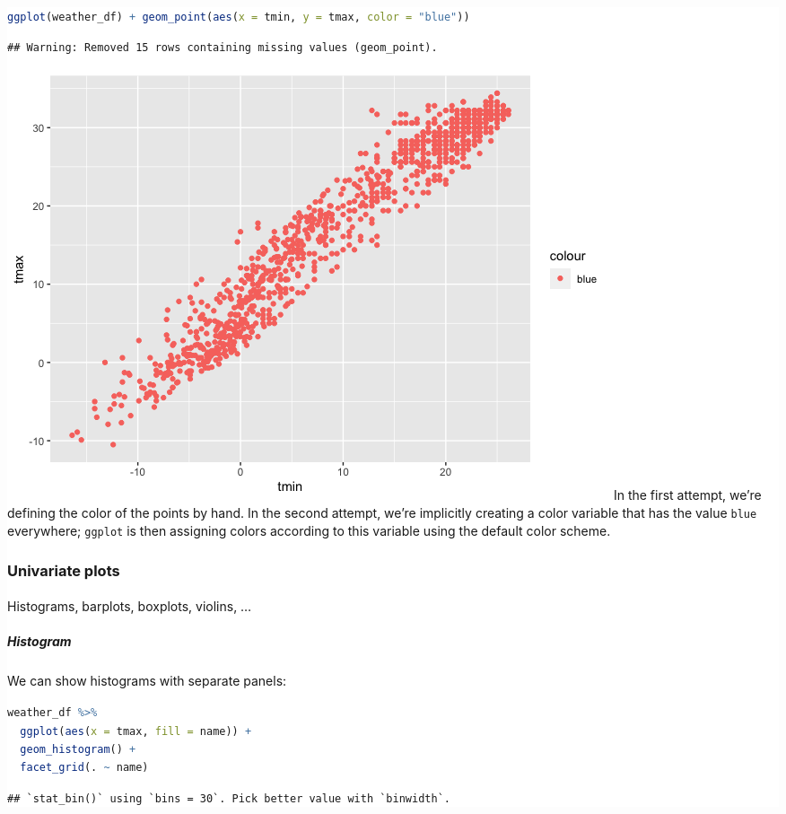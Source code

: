 ``` r
ggplot(weather_df) + geom_point(aes(x = tmin, y = tmax, color = "blue"))
```

    ## Warning: Removed 15 rows containing missing values (geom_point).

![](Visualization_1_files/figure-gfm/LA2-2.png) In the first
attempt, we’re defining the color of the points by hand. In the second
attempt, we’re implicitly creating a color variable that has the value
`blue` everywhere; `ggplot` is then assigning colors according to this
variable using the default color scheme.

### Univariate plots

Histograms, barplots, boxplots, violins, …

##### Histogram

We can show histograms with separate panels:

``` r
weather_df %>% 
  ggplot(aes(x = tmax, fill = name)) +   
  geom_histogram() +
  facet_grid(. ~ name)
```

    ## `stat_bin()` using `bins = 30`. Pick better value with `binwidth`.
